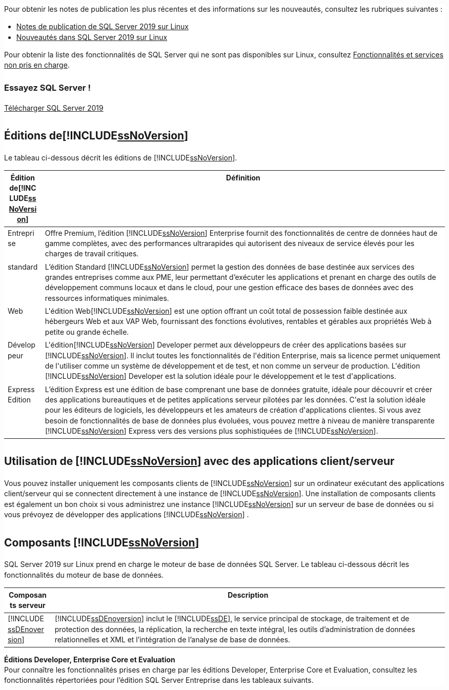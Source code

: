 Pour obtenir les notes de publication les plus récentes et des informations sur les nouveautés, consultez les rubriques suivantes :
- [Notes de publication de SQL Server 2019 sur Linux](sql-server-linux-release-notes-2019.md)
- [Nouveautés dans SQL Server 2019 sur Linux](sql-server-linux-whats-new-2019.md)

Pour obtenir la liste des fonctionnalités de SQL Server qui ne sont pas disponibles sur Linux, consultez [Fonctionnalités et services non pris en charge](#Unsupported).

### <a name="try-sql-server"></a>Essayez SQL Server !    
    
[Télécharger SQL Server 2019](https://www.microsoft.com/sql-server/sql-server-2019)

## <a name="ssnoversion-editions"></a>Éditions de[!INCLUDE[ssNoVersion](../includes/ssNoVersion-md.md)]  
 Le tableau ci-dessous décrit les éditions de [!INCLUDE[ssNoVersion](../includes/ssnoversion-md.md)]. 
  
|Édition de[!INCLUDE[ssNoVersion](../includes/ssnoversion-md.md)]|Définition|  
|---------------------------------------|----------------|  
|Entreprise|Offre Premium, l’édition [!INCLUDE[ssNoVersion](../includes/ssNoVersion-md.md)] Enterprise fournit des fonctionnalités de centre de données haut de gamme complètes, avec des performances ultrarapides qui autorisent des niveaux de service élevés pour les charges de travail critiques.|  
|standard|L’édition Standard [!INCLUDE[ssNoVersion](../includes/ssNoVersion-md.md)] permet la gestion des données de base destinée aux services des grandes entreprises comme aux PME, leur permettant d’exécuter les applications et prenant en charge des outils de développement communs locaux et dans le cloud, pour une gestion efficace des bases de données avec des ressources informatiques minimales.|  
|Web|L'édition Web[!INCLUDE[ssNoVersion](../includes/ssNoVersion-md.md)] est une option offrant un coût total de possession faible destinée aux hébergeurs Web et aux VAP Web, fournissant des fonctions évolutives, rentables et gérables aux propriétés Web à petite ou grande échelle.|  
|Développeur|L'édition[!INCLUDE[ssNoVersion](../includes/ssNoVersion-md.md)] Developer permet aux développeurs de créer des applications basées sur [!INCLUDE[ssNoVersion](../includes/ssnoversion-md.md)]. Il inclut toutes les fonctionnalités de l'édition Enterprise, mais sa licence permet uniquement de l'utiliser comme un système de développement et de test, et non comme un serveur de production. L'édition [!INCLUDE[ssNoVersion](../includes/ssnoversion-md.md)] Developer est la solution idéale pour le développement et le test d'applications.|  
|Express Edition|L’édition Express est une édition de base comprenant une base de données gratuite, idéale pour découvrir et créer des applications bureautiques et de petites applications serveur pilotées par les données. C'est la solution idéale pour les éditeurs de logiciels, les développeurs et les amateurs de création d'applications clientes. Si vous avez besoin de fonctionnalités de base de données plus évoluées, vous pouvez mettre à niveau de manière transparente [!INCLUDE[ssNoVersion](../includes/ssnoversion-md.md)] Express vers des versions plus sophistiquées de [!INCLUDE[ssNoVersion](../includes/ssnoversion-md.md)].|  
  
## <a name="using-ssnoversion-with-clientserver-applications"></a>Utilisation de [!INCLUDE[ssNoVersion](../includes/ssnoversion-md.md)] avec des applications client/serveur  

Vous pouvez installer uniquement les composants clients de [!INCLUDE[ssNoVersion](../includes/ssnoversion-md.md)] sur un ordinateur exécutant des applications client/serveur qui se connectent directement à une instance de [!INCLUDE[ssNoVersion](../includes/ssnoversion-md.md)]. Une installation de composants clients est également un bon choix si vous administrez une instance [!INCLUDE[ssNoVersion](../includes/ssnoversion-md.md)] sur un serveur de base de données ou si vous prévoyez de développer des applications [!INCLUDE[ssNoVersion](../includes/ssnoversion-md.md)] .  
  
## <a name="ssnoversion-components"></a>Composants [!INCLUDE[ssNoVersion](../includes/ssnoversion-md.md)]  

SQL Server 2019 sur Linux prend en charge le moteur de base de données SQL Server. Le tableau ci-dessous décrit les fonctionnalités du moteur de base de données.   
  
|Composants serveur|Description|  
|-----------------------|-----------------|  
|[!INCLUDE[ssDEnoversion](../includes/ssdenoversion-md.md)]|[!INCLUDE[ssDEnoversion](../includes/ssdenoversion-md.md)] inclut le [!INCLUDE[ssDE](../includes/ssde-md.md)], le service principal de stockage, de traitement et de protection des données, la réplication, la recherche en texte intégral, les outils d’administration de données relationnelles et XML et l’intégration de l’analyse de base de données.|  

**Éditions Developer, Enterprise Core et Evaluation**  
Pour connaître les fonctionnalités prises en charge par les éditions Developer, Enterprise Core et Evaluation, consultez les fonctionnalités répertoriées pour l’édition SQL Server Entreprise dans les tableaux suivants.
